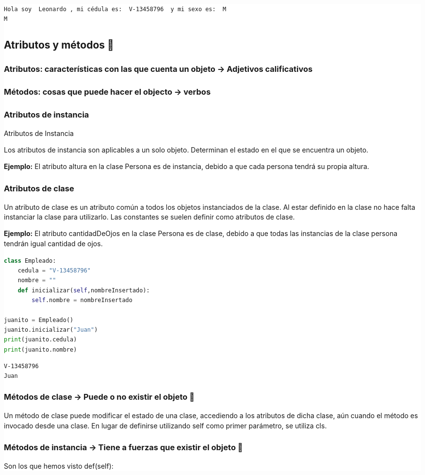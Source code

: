     Hola soy  Leonardo , mi cédula es:  V-13458796  y mi sexo es:  M
    M


## Atributos y métodos 🐘

### Atributos: características con las que cuenta un objeto -> Adjetivos calificativos
### Métodos: cosas que puede hacer el objecto -> verbos

### Atributos de instancia
Atributos de Instancia

Los atributos de instancia son aplicables a un solo objeto. Determinan el estado en el que se encuentra un objeto.

**Ejemplo:**
El atributo altura en la clase Persona es de instancia, debido a que cada persona tendrá su propia altura.

### Atributos de clase

  Un atributo de clase es un atributo común a todos los objetos instanciados de la clase. Al estar definido en la clase no hace falta instanciar la clase para utilizarlo. Las constantes se suelen definir como atributos de clase.

**Ejemplo:**
El atributo cantidadDeOjos en la clase Persona es de clase, debido a que todas las instancias de la clase persona tendrán igual cantidad de ojos.


```python
class Empleado:
    cedula = "V-13458796"
    nombre = ""
    def inicializar(self,nombreInsertado):
        self.nombre = nombreInsertado

juanito = Empleado()
juanito.inicializar("Juan")
print(juanito.cedula)
print(juanito.nombre)
```

    V-13458796
    Juan


### Métodos de clase -> Puede o no existir el objeto 🐳
Un método de clase puede modificar el estado de una clase, accediendo a los atributos de dicha clase, aún cuando el método es invocado desde una clase. En lugar de definirse utilizando self como primer parámetro, se utiliza cls.

### Métodos de instancia -> Tiene a fuerzas que existir el objeto 🌱
Son los que hemos visto def(self):
